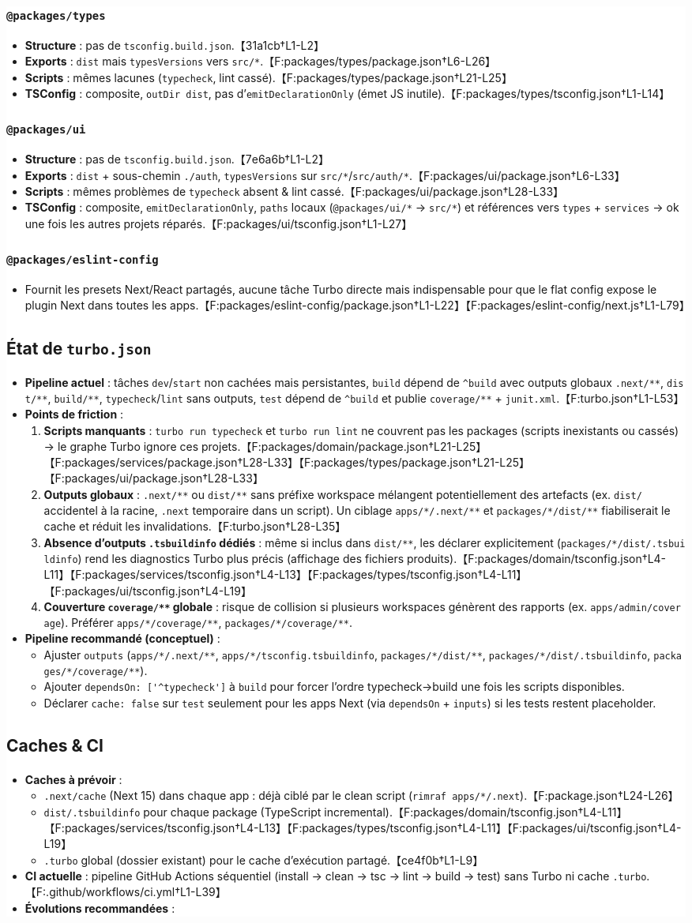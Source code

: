 ### `@packages/types`
- **Structure** : pas de `tsconfig.build.json`.【31a1cb†L1-L2】
- **Exports** : `dist` mais `typesVersions` vers `src/*`.【F:packages/types/package.json†L6-L26】
- **Scripts** : mêmes lacunes (`typecheck`, lint cassé).【F:packages/types/package.json†L21-L25】
- **TSConfig** : composite, `outDir dist`, pas d’`emitDeclarationOnly` (émet JS inutile).【F:packages/types/tsconfig.json†L1-L14】

### `@packages/ui`
- **Structure** : pas de `tsconfig.build.json`.【7e6a6b†L1-L2】
- **Exports** : `dist` + sous-chemin `./auth`, `typesVersions` sur `src/*`/`src/auth/*`.【F:packages/ui/package.json†L6-L33】
- **Scripts** : mêmes problèmes de `typecheck` absent & lint cassé.【F:packages/ui/package.json†L28-L33】
- **TSConfig** : composite, `emitDeclarationOnly`, `paths` locaux (`@packages/ui/*` → `src/*`) et références vers `types` + `services` → ok une fois les autres projets réparés.【F:packages/ui/tsconfig.json†L1-L27】

### `@packages/eslint-config`
- Fournit les presets Next/React partagés, aucune tâche Turbo directe mais indispensable pour que le flat config expose le plugin Next dans toutes les apps.【F:packages/eslint-config/package.json†L1-L22】【F:packages/eslint-config/next.js†L1-L79】

## État de `turbo.json`
- **Pipeline actuel** : tâches `dev`/`start` non cachées mais persistantes, `build` dépend de `^build` avec outputs globaux `.next/**`, `dist/**`, `build/**`, `typecheck`/`lint` sans outputs, `test` dépend de `^build` et publie `coverage/**` + `junit.xml`.【F:turbo.json†L1-L53】
- **Points de friction** :
  1. **Scripts manquants** : `turbo run typecheck` et `turbo run lint` ne couvrent pas les packages (scripts inexistants ou cassés) → le graphe Turbo ignore ces projets.【F:packages/domain/package.json†L21-L25】【F:packages/services/package.json†L28-L33】【F:packages/types/package.json†L21-L25】【F:packages/ui/package.json†L28-L33】
  2. **Outputs globaux** : `.next/**` ou `dist/**` sans préfixe workspace mélangent potentiellement des artefacts (ex. `dist/` accidentel à la racine, `.next` temporaire dans un script). Un ciblage `apps/*/.next/**` et `packages/*/dist/**` fiabiliserait le cache et réduit les invalidations.【F:turbo.json†L28-L35】
  3. **Absence d’outputs `.tsbuildinfo` dédiés** : même si inclus dans `dist/**`, les déclarer explicitement (`packages/*/dist/.tsbuildinfo`) rend les diagnostics Turbo plus précis (affichage des fichiers produits).【F:packages/domain/tsconfig.json†L4-L11】【F:packages/services/tsconfig.json†L4-L13】【F:packages/types/tsconfig.json†L4-L11】【F:packages/ui/tsconfig.json†L4-L19】
  4. **Couverture `coverage/**` globale** : risque de collision si plusieurs workspaces génèrent des rapports (ex. `apps/admin/coverage`). Préférer `apps/*/coverage/**`, `packages/*/coverage/**`.
- **Pipeline recommandé (conceptuel)** :
  - Ajuster `outputs` (`apps/*/.next/**`, `apps/*/tsconfig.tsbuildinfo`, `packages/*/dist/**`, `packages/*/dist/.tsbuildinfo`, `packages/*/coverage/**`).
  - Ajouter `dependsOn: ['^typecheck']` à `build` pour forcer l’ordre typecheck→build une fois les scripts disponibles.
  - Déclarer `cache: false` sur `test` seulement pour les apps Next (via `dependsOn` + `inputs`) si les tests restent placeholder.

## Caches & CI
- **Caches à prévoir** :
  - `.next/cache` (Next 15) dans chaque app : déjà ciblé par le clean script (`rimraf apps/*/.next`).【F:package.json†L24-L26】
  - `dist/.tsbuildinfo` pour chaque package (TypeScript incremental).【F:packages/domain/tsconfig.json†L4-L11】【F:packages/services/tsconfig.json†L4-L13】【F:packages/types/tsconfig.json†L4-L11】【F:packages/ui/tsconfig.json†L4-L19】
  - `.turbo` global (dossier existant) pour le cache d’exécution partagé.【ce4f0b†L1-L9】
- **CI actuelle** : pipeline GitHub Actions séquentiel (install → clean → tsc → lint → build → test) sans Turbo ni cache `.turbo`.【F:.github/workflows/ci.yml†L1-L39】
- **Évolutions recommandées** :
